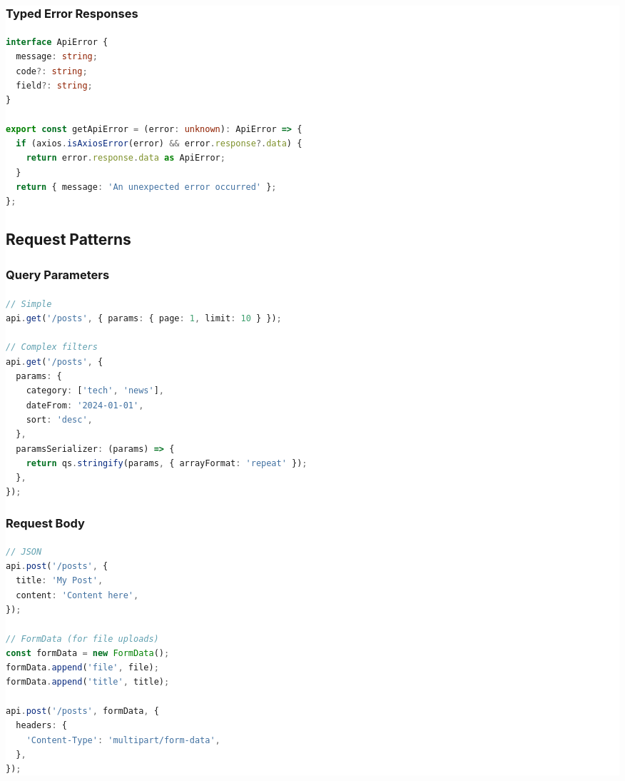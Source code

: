 ### Typed Error Responses

```typescript
interface ApiError {
  message: string;
  code?: string;
  field?: string;
}

export const getApiError = (error: unknown): ApiError => {
  if (axios.isAxiosError(error) && error.response?.data) {
    return error.response.data as ApiError;
  }
  return { message: 'An unexpected error occurred' };
};
```

## Request Patterns

### Query Parameters

```typescript
// Simple
api.get('/posts', { params: { page: 1, limit: 10 } });

// Complex filters
api.get('/posts', {
  params: {
    category: ['tech', 'news'],
    dateFrom: '2024-01-01',
    sort: 'desc',
  },
  paramsSerializer: (params) => {
    return qs.stringify(params, { arrayFormat: 'repeat' });
  },
});
```

### Request Body

```typescript
// JSON
api.post('/posts', {
  title: 'My Post',
  content: 'Content here',
});

// FormData (for file uploads)
const formData = new FormData();
formData.append('file', file);
formData.append('title', title);

api.post('/posts', formData, {
  headers: {
    'Content-Type': 'multipart/form-data',
  },
});
```
